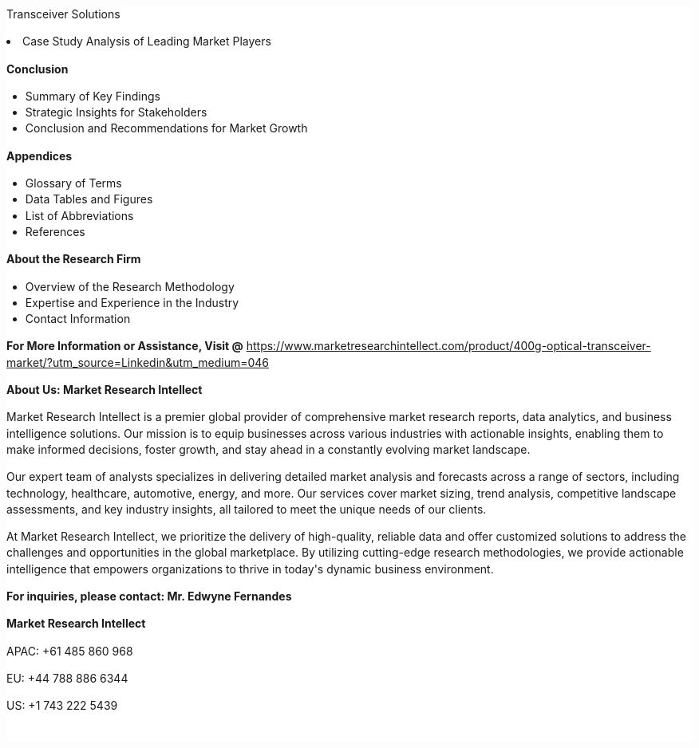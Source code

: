 Transceiver Solutions</li><li>Case Study Analysis of Leading Market Players</li></ul><p><strong>Conclusion</strong></p><ul><li>Summary of Key Findings</li><li>Strategic Insights for Stakeholders</li><li>Conclusion and Recommendations for Market Growth</li></ul><p><strong>Appendices</strong></p><ul><li>Glossary of Terms</li><li>Data Tables and Figures</li><li>List of Abbreviations</li><li>References</li></ul><p><strong>About the Research Firm</strong></p><ul><li>Overview of the Research Methodology</li><li>Expertise and Experience in the Industry</li><li>Contact Information</li></ul></div><div class="article-main__content" data-test-id="publishing-text-block"><p><span class="font-[700]"><strong>For More Information or Assistance, Visit @</strong>&nbsp;<a href="https://www.marketresearchintellect.com/product/400g-optical-transceiver-market/?utm_source=Linkedin&utm_medium=046">https://www.marketresearchintellect.com/product/400g-optical-transceiver-market/?utm_source=Linkedin&utm_medium=046</a></span></p><p><strong>About Us: Market Research Intellect</strong></p><p>Market Research Intellect is a premier global provider of comprehensive market research reports, data analytics, and business intelligence solutions. Our mission is to equip businesses across various industries with actionable insights, enabling them to make informed decisions, foster growth, and stay ahead in a constantly evolving market landscape.</p><p>Our expert team of analysts specializes in delivering detailed market analysis and forecasts across a range of sectors, including technology, healthcare, automotive, energy, and more. Our services cover market sizing, trend analysis, competitive landscape assessments, and key industry insights, all tailored to meet the unique needs of our clients.</p><p>At Market Research Intellect, we prioritize the delivery of high-quality, reliable data and offer customized solutions to address the challenges and opportunities in the global marketplace. By utilizing cutting-edge research methodologies, we provide actionable intelligence that empowers organizations to thrive in today's dynamic business environment.</p><p><strong>For inquiries, please contact: Mr. Edwyne Fernandes</strong></p><p><strong>Market Research Intellect</strong></p><p>APAC: +61 485 860 968</p><p>EU: +44 788 886 6344</p><p>US: +1 743 222 5439</p></div><div class="article-main__content" data-test-id="publishing-text-block">&nbsp;</div>
